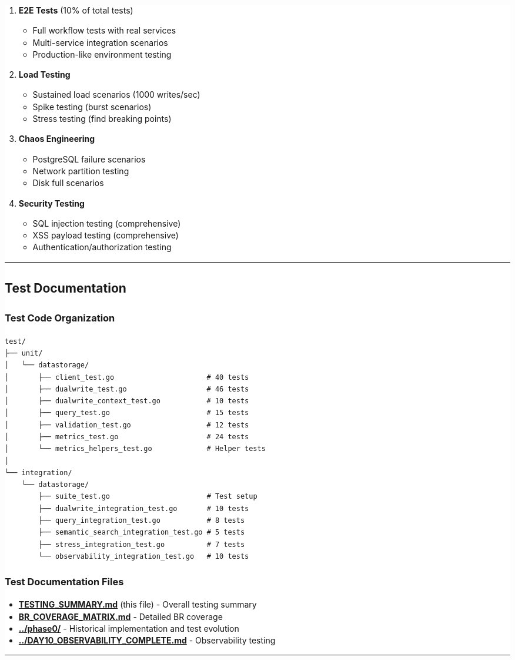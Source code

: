 1. **E2E Tests** (10% of total tests)
   - Full workflow tests with real services
   - Multi-service integration scenarios
   - Production-like environment testing

2. **Load Testing**
   - Sustained load scenarios (1000 writes/sec)
   - Spike testing (burst scenarios)
   - Stress testing (find breaking points)

3. **Chaos Engineering**
   - PostgreSQL failure scenarios
   - Network partition testing
   - Disk full scenarios

4. **Security Testing**
   - SQL injection testing (comprehensive)
   - XSS payload testing (comprehensive)
   - Authentication/authorization testing

---

## Test Documentation

### Test Code Organization

```
test/
├── unit/
│   └── datastorage/
│       ├── client_test.go                      # 40 tests
│       ├── dualwrite_test.go                   # 46 tests
│       ├── dualwrite_context_test.go           # 10 tests
│       ├── query_test.go                       # 15 tests
│       ├── validation_test.go                  # 12 tests
│       ├── metrics_test.go                     # 24 tests
│       └── metrics_helpers_test.go             # Helper tests
│
└── integration/
    └── datastorage/
        ├── suite_test.go                       # Test setup
        ├── dualwrite_integration_test.go       # 10 tests
        ├── query_integration_test.go           # 8 tests
        ├── semantic_search_integration_test.go # 5 tests
        ├── stress_integration_test.go          # 7 tests
        └── observability_integration_test.go   # 10 tests
```

### Test Documentation Files

- **[TESTING_SUMMARY.md](./TESTING_SUMMARY.md)** (this file) - Overall testing summary
- **[BR_COVERAGE_MATRIX.md](./BR_COVERAGE_MATRIX.md)** - Detailed BR coverage
- **[../phase0/](../phase0/)** - Historical implementation and test evolution
- **[../DAY10_OBSERVABILITY_COMPLETE.md](../DAY10_OBSERVABILITY_COMPLETE.md)** - Observability testing

---
